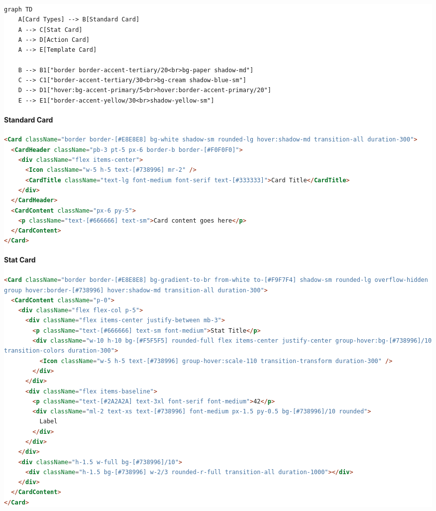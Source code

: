 ```mermaid
graph TD
    A[Card Types] --> B[Standard Card]
    A --> C[Stat Card]
    A --> D[Action Card]
    A --> E[Template Card]
    
    B --> B1["border border-accent-tertiary/20<br>bg-paper shadow-md"]
    C --> C1["border-accent-tertiary/30<br>bg-cream shadow-blue-sm"]
    D --> D1["hover:bg-accent-primary/5<br>hover:border-accent-primary/20"]
    E --> E1["border-accent-yellow/30<br>shadow-yellow-sm"]
```

#### Standard Card
```html
<Card className="border border-[#E8E8E8] bg-white shadow-sm rounded-lg hover:shadow-md transition-all duration-300">
  <CardHeader className="pb-3 pt-5 px-6 border-b border-[#F0F0F0]">
    <div className="flex items-center">
      <Icon className="w-5 h-5 text-[#738996] mr-2" />
      <CardTitle className="text-lg font-medium font-serif text-[#333333]">Card Title</CardTitle>
    </div>
  </CardHeader>
  <CardContent className="px-6 py-5">
    <p className="text-[#666666] text-sm">Card content goes here</p>
  </CardContent>
</Card>
```

#### Stat Card
```html
<Card className="border border-[#E8E8E8] bg-gradient-to-br from-white to-[#F9F7F4] shadow-sm rounded-lg overflow-hidden group hover:border-[#738996] hover:shadow-md transition-all duration-300">
  <CardContent className="p-0">
    <div className="flex flex-col p-5">
      <div className="flex items-center justify-between mb-3">
        <p className="text-[#666666] text-sm font-medium">Stat Title</p>
        <div className="w-10 h-10 bg-[#F5F5F5] rounded-full flex items-center justify-center group-hover:bg-[#738996]/10 transition-colors duration-300">
          <Icon className="w-5 h-5 text-[#738996] group-hover:scale-110 transition-transform duration-300" />
        </div>
      </div>
      <div className="flex items-baseline">
        <p className="text-[#2A2A2A] text-3xl font-serif font-medium">42</p>
        <div className="ml-2 text-xs text-[#738996] font-medium px-1.5 py-0.5 bg-[#738996]/10 rounded">
          Label
        </div>
      </div>
    </div>
    <div className="h-1.5 w-full bg-[#738996]/10">
      <div className="h-1.5 bg-[#738996] w-2/3 rounded-r-full transition-all duration-1000"></div>
    </div>
  </CardContent>
</Card>
```
